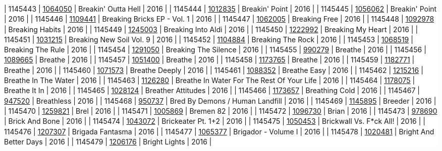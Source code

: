 | 1145443 | [1064050](https://www.discogs.com/master/1064050) | Breakin' Outta Hell | 2016 |
| 1145444 | [1012835](https://www.discogs.com/master/1012835) | Breakin' Point | 2016 |
| 1145445 | [1056062](https://www.discogs.com/master/1056062) | Breakin' Point | 2016 |
| 1145446 | [1109441](https://www.discogs.com/master/1109441) | Breaking Bricks EP - Vol. 1 | 2016 |
| 1145447 | [1062005](https://www.discogs.com/master/1062005) | Breaking Free | 2016 |
| 1145448 | [1092978](https://www.discogs.com/master/1092978) | Breaking Habits | 2016 |
| 1145449 | [1245003](https://www.discogs.com/master/1245003) | Breaking Into Aldi | 2016 |
| 1145450 | [1222992](https://www.discogs.com/master/1222992) | Breaking My Heart | 2016 |
| 1145451 | [1031215](https://www.discogs.com/master/1031215) | Breaking New Soil Vol. 9 | 2016 |
| 1145452 | [1104884](https://www.discogs.com/master/1104884) | Breaking The Rock | 2016 |
| 1145453 | [1068519](https://www.discogs.com/master/1068519) | Breaking The Rule | 2016 |
| 1145454 | [1291050](https://www.discogs.com/master/1291050) | Breaking The Silence | 2016 |
| 1145455 | [990279](https://www.discogs.com/master/990279) | Breathe | 2016 |
| 1145456 | [1089665](https://www.discogs.com/master/1089665) | Breathe | 2016 |
| 1145457 | [1051400](https://www.discogs.com/master/1051400) | Breathe | 2016 |
| 1145458 | [1173765](https://www.discogs.com/master/1173765) | Breathe | 2016 |
| 1145459 | [1182771](https://www.discogs.com/master/1182771) | Breathe | 2016 |
| 1145460 | [1071573](https://www.discogs.com/master/1071573) | Breathe Deeply | 2016 |
| 1145461 | [1088352](https://www.discogs.com/master/1088352) | Breathe Easy | 2016 |
| 1145462 | [1215216](https://www.discogs.com/master/1215216) | Breathe In The Water | 2016 |
| 1145463 | [1126280](https://www.discogs.com/master/1126280) | Breathe In Water For The Rest Of Your Life | 2016 |
| 1145464 | [1178075](https://www.discogs.com/master/1178075) | Breathe It In | 2016 |
| 1145465 | [1028124](https://www.discogs.com/master/1028124) | Breather Attitudes | 2016 |
| 1145466 | [1173657](https://www.discogs.com/master/1173657) | Breathing Cold | 2016 |
| 1145467 | [947520](https://www.discogs.com/master/947520) | Breathless | 2016 |
| 1145468 | [950737](https://www.discogs.com/master/950737) | Bred By Demons / Human Landfill | 2016 |
| 1145469 | [1145895](https://www.discogs.com/master/1145895) | Breeder | 2016 |
| 1145470 | [1259821](https://www.discogs.com/master/1259821) | Brel | 2016 |
| 1145471 | [1005869](https://www.discogs.com/master/1005869) | Bremen 82 | 2016 |
| 1145472 | [1096730](https://www.discogs.com/master/1096730) | Brian | 2016 |
| 1145473 | [978690](https://www.discogs.com/master/978690) | Brick And Bone | 2016 |
| 1145474 | [1043072](https://www.discogs.com/master/1043072) | Brickeater Pt. 1​+​2 | 2016 |
| 1145475 | [1050453](https://www.discogs.com/master/1050453) | Brickwall Vs. F*ck All! | 2016 |
| 1145476 | [1207307](https://www.discogs.com/master/1207307) | Brigada Fantasma | 2016 |
| 1145477 | [1065377](https://www.discogs.com/master/1065377) | Brigador - Volume I | 2016 |
| 1145478 | [1020481](https://www.discogs.com/master/1020481) | Bright And Better Days | 2016 |
| 1145479 | [1206176](https://www.discogs.com/master/1206176) | Bright Lights | 2016 |